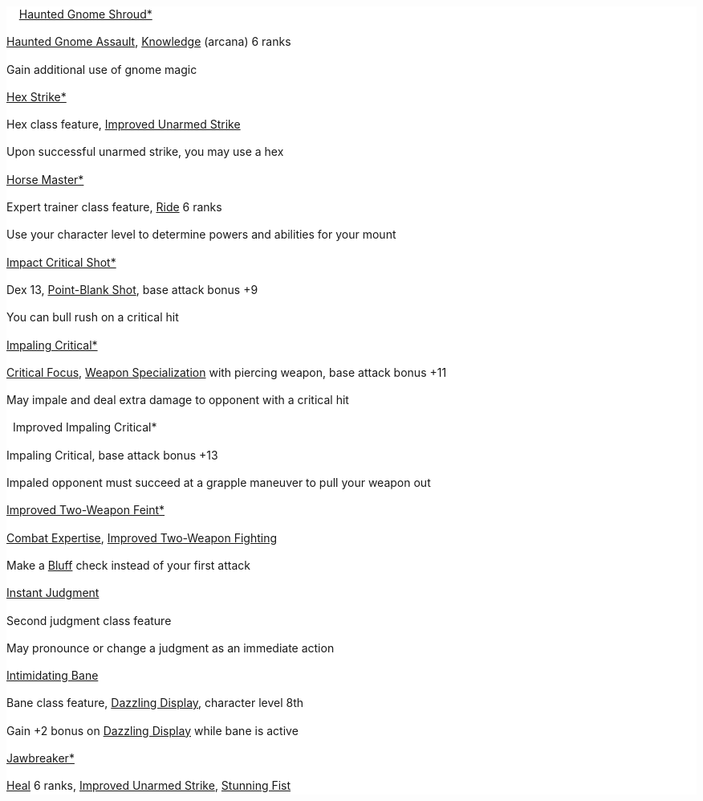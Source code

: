     [Haunted Gnome Shroud\*](#haunted-gnome-shroud)

[Haunted Gnome Assault](#haunted-gnome-assault), [Knowledge](/pathfinderRPG/prd/skills/knowledge.html#_knowledge) (arcana) 6 ranks

Gain additional use of gnome magic

[Hex Strike\*](#hex-strike)

Hex class feature, [Improved Unarmed Strike](/pathfinderRPG/prd/feats.html#_improved-unarmed-strike)

Upon successful unarmed strike, you may use a hex

[Horse Master\*](#horse-master)

Expert trainer class feature, [Ride](/pathfinderRPG/prd/skills/ride.html#_ride) 6 ranks

Use your character level to determine powers and abilities for your mount

[Impact Critical Shot\*](#impact-critical-shot)

Dex 13, [Point-Blank Shot](/pathfinderRPG/prd/feats.html#_point-blank-shot), base attack bonus +9

You can bull rush on a critical hit

[Impaling Critical\*](#impaling-critical)

[Critical Focus](/pathfinderRPG/prd/feats.html#_critical-focus), [Weapon Specialization](/pathfinderRPG/prd/feats.html#_weapon-specialization) with piercing weapon, base attack bonus +11

May impale and deal extra damage to opponent with a critical hit

  Improved Impaling Critical\*

Impaling Critical, base attack bonus +13

Impaled opponent must succeed at a grapple maneuver to pull your weapon out

[Improved Two-Weapon Feint\*](#improved-two-weapon-feint)

[Combat Expertise](/pathfinderRPG/prd/feats.html#_combat-expertise), [Improved Two-Weapon Fighting](/pathfinderRPG/prd/feats.html#_improved-two-weapon-fighting)

Make a [Bluff](/pathfinderRPG/prd/skills/bluff.html#_bluff) check instead of your first attack

[Instant Judgment](#instant-judgment)

Second judgment class feature

May pronounce or change a judgment as an immediate action

[Intimidating Bane](#intimidating-bane)

Bane class feature, [Dazzling Display](/pathfinderRPG/prd/feats.html#_dazzling-display), character level 8th

Gain +2 bonus on [Dazzling Display](/pathfinderRPG/prd/feats.html#_dazzling-display) while bane is active

[Jawbreaker\*](#jawbreaker)

[Heal](/pathfinderRPG/prd/skills/heal.html#_heal) 6 ranks, [Improved Unarmed Strike](/pathfinderRPG/prd/feats.html#_improved-unarmed-strike), [Stunning Fist](/pathfinderRPG/prd/feats.html#_stunning-fist)
